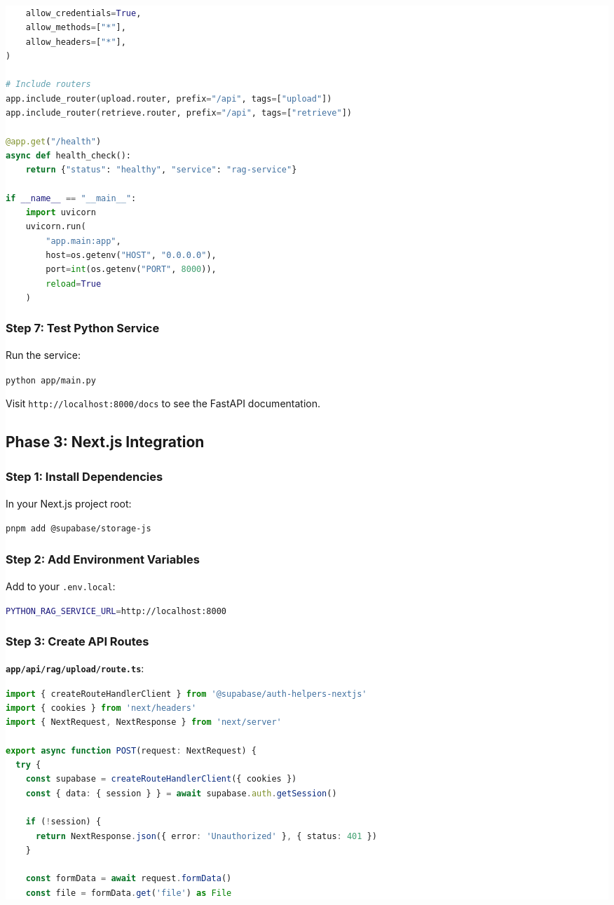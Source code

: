 ```python
    allow_credentials=True,
    allow_methods=["*"],
    allow_headers=["*"],
)

# Include routers
app.include_router(upload.router, prefix="/api", tags=["upload"])
app.include_router(retrieve.router, prefix="/api", tags=["retrieve"])

@app.get("/health")
async def health_check():
    return {"status": "healthy", "service": "rag-service"}

if __name__ == "__main__":
    import uvicorn
    uvicorn.run(
        "app.main:app",
        host=os.getenv("HOST", "0.0.0.0"),
        port=int(os.getenv("PORT", 8000)),
        reload=True
    )
```

### Step 7: Test Python Service
Run the service:
```bash
python app/main.py
```

Visit `http://localhost:8000/docs` to see the FastAPI documentation.

## Phase 3: Next.js Integration

### Step 1: Install Dependencies
In your Next.js project root:
```bash
pnpm add @supabase/storage-js
```

### Step 2: Add Environment Variables
Add to your `.env.local`:
```bash
PYTHON_RAG_SERVICE_URL=http://localhost:8000
```

### Step 3: Create API Routes

**`app/api/rag/upload/route.ts`**:
```typescript
import { createRouteHandlerClient } from '@supabase/auth-helpers-nextjs'
import { cookies } from 'next/headers'
import { NextRequest, NextResponse } from 'next/server'

export async function POST(request: NextRequest) {
  try {
    const supabase = createRouteHandlerClient({ cookies })
    const { data: { session } } = await supabase.auth.getSession()
    
    if (!session) {
      return NextResponse.json({ error: 'Unauthorized' }, { status: 401 })
    }

    const formData = await request.formData()
    const file = formData.get('file') as File
```